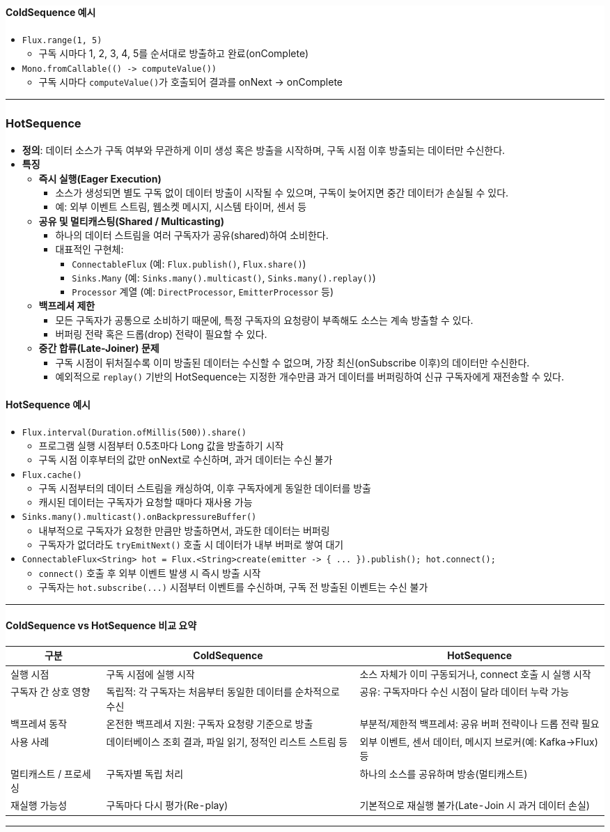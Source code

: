 #### ColdSequence 예시
- `Flux.range(1, 5)`
  - 구독 시마다 1, 2, 3, 4, 5를 순서대로 방출하고 완료(onComplete)
- `Mono.fromCallable(() -> computeValue())`
  - 구독 시마다 `computeValue()`가 호출되어 결과를 onNext → onComplete

---

### HotSequence
- **정의**: 데이터 소스가 구독 여부와 무관하게 이미 생성 혹은 방출을 시작하며, 구독 시점 이후 방출되는 데이터만 수신한다.
- **특징**
  - **즉시 실행(Eager Execution)**
    - 소스가 생성되면 별도 구독 없이 데이터 방출이 시작될 수 있으며, 구독이 늦어지면 중간 데이터가 손실될 수 있다.
    - 예: 외부 이벤트 스트림, 웹소켓 메시지, 시스템 타이머, 센서 등
  - **공유 및 멀티캐스팅(Shared / Multicasting)**
    - 하나의 데이터 스트림을 여러 구독자가 공유(shared)하여 소비한다.
    - 대표적인 구현체:
      - `ConnectableFlux` (예: `Flux.publish()`, `Flux.share()`)
      - `Sinks.Many` (예: `Sinks.many().multicast()`, `Sinks.many().replay()`)
      - `Processor` 계열 (예: `DirectProcessor`, `EmitterProcessor` 등)
  - **백프레셔 제한**
    - 모든 구독자가 공통으로 소비하기 때문에, 특정 구독자의 요청량이 부족해도 소스는 계속 방출할 수 있다.
    - 버퍼링 전략 혹은 드롭(drop) 전략이 필요할 수 있다.
  - **중간 합류(Late-Joiner) 문제**
    - 구독 시점이 뒤처질수록 이미 방출된 데이터는 수신할 수 없으며, 가장 최신(onSubscribe 이후)의 데이터만 수신한다.
    - 예외적으로 `replay()` 기반의 HotSequence는 지정한 개수만큼 과거 데이터를 버퍼링하여 신규 구독자에게 재전송할 수 있다.

#### HotSequence 예시
- `Flux.interval(Duration.ofMillis(500)).share()`
  - 프로그램 실행 시점부터 0.5초마다 Long 값을 방출하기 시작
  - 구독 시점 이후부터의 값만 onNext로 수신하며, 과거 데이터는 수신 불가
- `Flux.cache()`
  - 구독 시점부터의 데이터 스트림을 캐싱하여, 이후 구독자에게 동일한 데이터를 방출
  - 캐시된 데이터는 구독자가 요청할 때마다 재사용 가능
- `Sinks.many().multicast().onBackpressureBuffer()`
  - 내부적으로 구독자가 요청한 만큼만 방출하면서, 과도한 데이터는 버퍼링
  - 구독자가 없더라도 `tryEmitNext()` 호출 시 데이터가 내부 버퍼로 쌓여 대기
- `ConnectableFlux<String> hot = Flux.<String>create(emitter -> { ... }).publish(); hot.connect();`
  - `connect()` 호출 후 외부 이벤트 발생 시 즉시 방출 시작
  - 구독자는 `hot.subscribe(...)` 시점부터 이벤트를 수신하며, 구독 전 방출된 이벤트는 수신 불가

---

#### ColdSequence vs HotSequence 비교 요약
| 구분                  | ColdSequence                                     | HotSequence                                          |
|---------------------|-------------------------------------------------|-----------------------------------------------------|
| 실행 시점            | 구독 시점에 실행 시작                              | 소스 자체가 이미 구동되거나, connect 호출 시 실행 시작      |
| 구독자 간 상호 영향      | 독립적: 각 구독자는 처음부터 동일한 데이터를 순차적으로 수신         | 공유: 구독자마다 수신 시점이 달라 데이터 누락 가능            |
| 백프레셔 동작          | 온전한 백프레셔 지원: 구독자 요청량 기준으로 방출                | 부분적/제한적 백프레셔: 공유 버퍼 전략이나 드롭 전략 필요         |
| 사용 사례            | 데이터베이스 조회 결과, 파일 읽기, 정적인 리스트 스트림 등         | 외부 이벤트, 센서 데이터, 메시지 브로커(예: Kafka→Flux) 등      |
| 멀티캐스트 / 프로세싱   | 구독자별 독립 처리                                   | 하나의 소스를 공유하며 방송(멀티캐스트)                      |
| 재실행 가능성          | 구독마다 다시 평가(Re-play)                            | 기본적으로 재실행 불가(Late-Join 시 과거 데이터 손실)          |

---